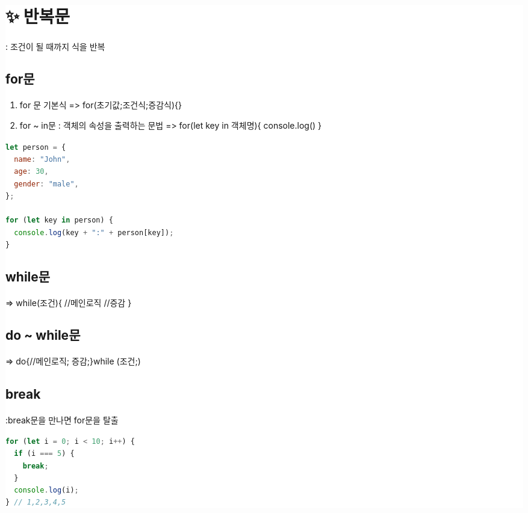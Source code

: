 # ✨ 반복문

: 조건이 될 때까지 식을 반복

## for문

1. for 문 기본식
   => for(초기값;조건식;증감식){}

2. for ~ in문
   : 객체의 속성을 출력하는 문법
   => for(let key in 객체명){
   console.log()
   }

```js
let person = {
  name: "John",
  age: 30,
  gender: "male",
};

for (let key in person) {
  console.log(key + ":" + person[key]);
}
```

## while문

=> while(조건){
//메인로직
//증감
}

## do ~ while문

=> do{//메인로직; 증감;}while
(조건;)

## break

:break문을 만나면 for문을 탈출

```js
for (let i = 0; i < 10; i++) {
  if (i === 5) {
    break;
  }
  console.log(i);
} // 1,2,3,4,5
```
